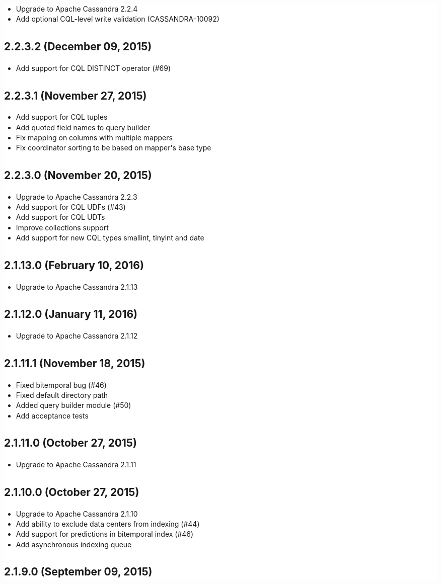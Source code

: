 * Upgrade to Apache Cassandra 2.2.4
* Add optional CQL-level write validation (CASSANDRA-10092)

## 2.2.3.2 (December 09, 2015)

* Add support for CQL DISTINCT operator (#69)

## 2.2.3.1 (November 27, 2015)

* Add support for CQL tuples
* Add quoted field names to query builder
* Fix mapping on columns with multiple mappers
* Fix coordinator sorting to be based on mapper's base type

## 2.2.3.0 (November 20, 2015)

* Upgrade to Apache Cassandra 2.2.3
* Add support for CQL UDFs (#43)
* Add support for CQL UDTs
* Improve collections support
* Add support for new CQL types smallint, tinyint and date

## 2.1.13.0 (February 10, 2016)

* Upgrade to Apache Cassandra 2.1.13
 
## 2.1.12.0 (January 11, 2016)

* Upgrade to Apache Cassandra 2.1.12
 
## 2.1.11.1 (November 18, 2015)

* Fixed bitemporal bug (#46)
* Fixed default directory path
* Added query builder module (#50)
* Add acceptance tests

## 2.1.11.0 (October 27, 2015)

* Upgrade to Apache Cassandra 2.1.11

## 2.1.10.0 (October 27, 2015)

* Upgrade to Apache Cassandra 2.1.10
* Add ability to exclude data centers from indexing (#44)
* Add support for predictions in bitemporal index (#46)
* Add asynchronous indexing queue

## 2.1.9.0 (September 09, 2015)
